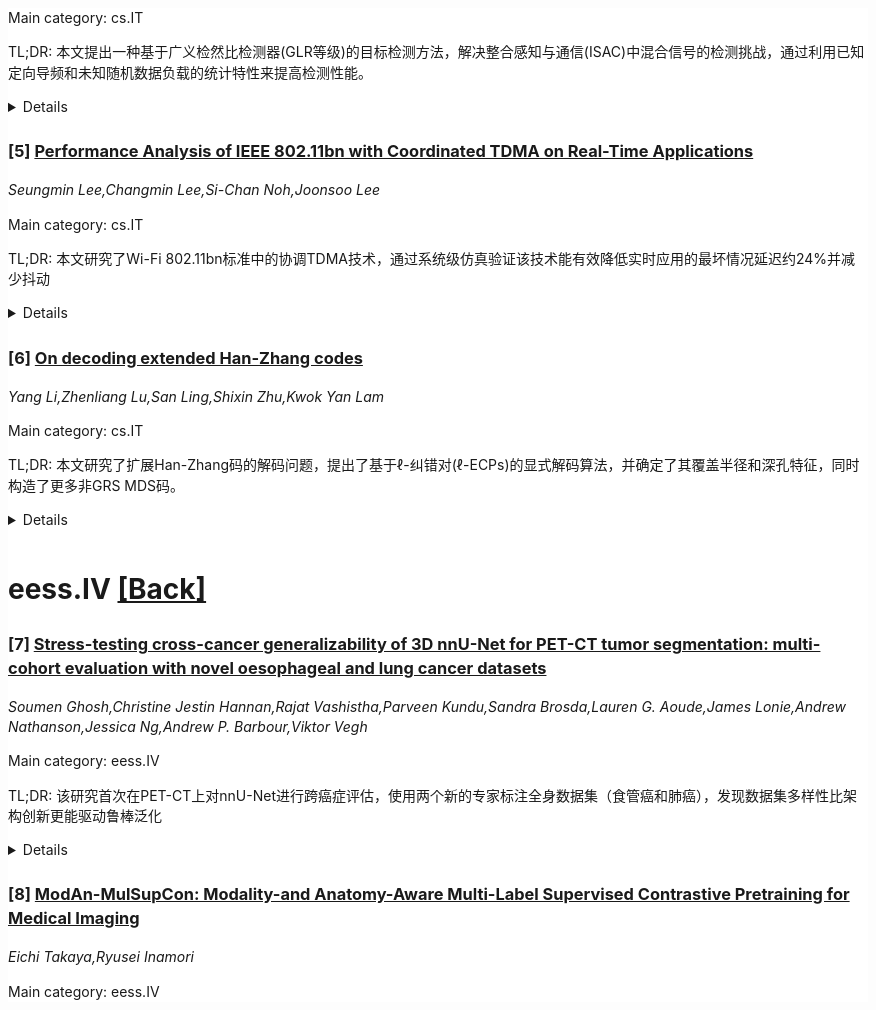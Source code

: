 Main category: cs.IT

TL;DR: 本文提出一种基于广义检然比检测器(GLR等级)的目标检测方法，解决整合感知与通信(ISAC)中混合信号的检测挑战，通过利用已知定向导频和未知随机数据负载的统计特性来提高检测性能。


<details><summary>Details</summary></details>


### [5] [Performance Analysis of IEEE 802.11bn with Coordinated TDMA on Real-Time Applications](https://arxiv.org/abs/2508.18755)
*Seungmin Lee,Changmin Lee,Si-Chan Noh,Joonsoo Lee*

Main category: cs.IT

TL;DR: 本文研究了Wi-Fi 802.11bn标准中的协调TDMA技术，通过系统级仿真验证该技术能有效降低实时应用的最坏情况延迟约24%并减少抖动


<details><summary>Details</summary></details>


### [6] [On decoding extended Han-Zhang codes](https://arxiv.org/abs/2508.18845)
*Yang Li,Zhenliang Lu,San Ling,Shixin Zhu,Kwok Yan Lam*

Main category: cs.IT

TL;DR: 本文研究了扩展Han-Zhang码的解码问题，提出了基于ℓ-纠错对(ℓ-ECPs)的显式解码算法，并确定了其覆盖半径和深孔特征，同时构造了更多非GRS MDS码。


<details><summary>Details</summary></details>


<div id='eess.IV'></div>

# eess.IV [[Back]](#toc)

### [7] [Stress-testing cross-cancer generalizability of 3D nnU-Net for PET-CT tumor segmentation: multi-cohort evaluation with novel oesophageal and lung cancer datasets](https://arxiv.org/abs/2508.18612)
*Soumen Ghosh,Christine Jestin Hannan,Rajat Vashistha,Parveen Kundu,Sandra Brosda,Lauren G. Aoude,James Lonie,Andrew Nathanson,Jessica Ng,Andrew P. Barbour,Viktor Vegh*

Main category: eess.IV

TL;DR: 该研究首次在PET-CT上对nnU-Net进行跨癌症评估，使用两个新的专家标注全身数据集（食管癌和肺癌），发现数据集多样性比架构创新更能驱动鲁棒泛化


<details><summary>Details</summary></details>


### [8] [ModAn-MulSupCon: Modality-and Anatomy-Aware Multi-Label Supervised Contrastive Pretraining for Medical Imaging](https://arxiv.org/abs/2508.18613)
*Eichi Takaya,Ryusei Inamori*

Main category: eess.IV
